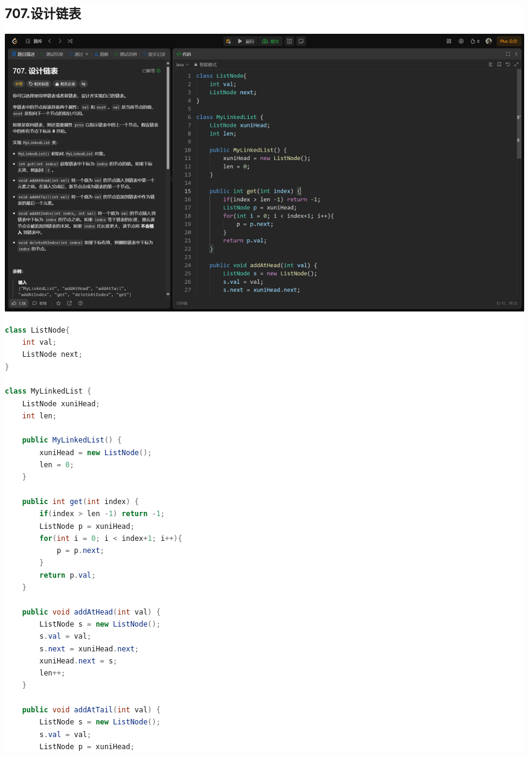 ## 707.设计链表

![image-20240922151159487](算法笔记.assets/image-20240922151159487.png)

```java
class ListNode{
    int val;
    ListNode next;
}

class MyLinkedList {
    ListNode xuniHead;
    int len;

    public MyLinkedList() {
        xuniHead = new ListNode();
        len = 0;
    }
    
    public int get(int index) {
        if(index > len -1) return -1;
        ListNode p = xuniHead;
        for(int i = 0; i < index+1; i++){
            p = p.next;
        }
        return p.val;
    }
    
    public void addAtHead(int val) {
        ListNode s = new ListNode();
        s.val = val;
        s.next = xuniHead.next;
        xuniHead.next = s;
        len++;
    }
    
    public void addAtTail(int val) {
        ListNode s = new ListNode();
        s.val = val;
        ListNode p = xuniHead;
```